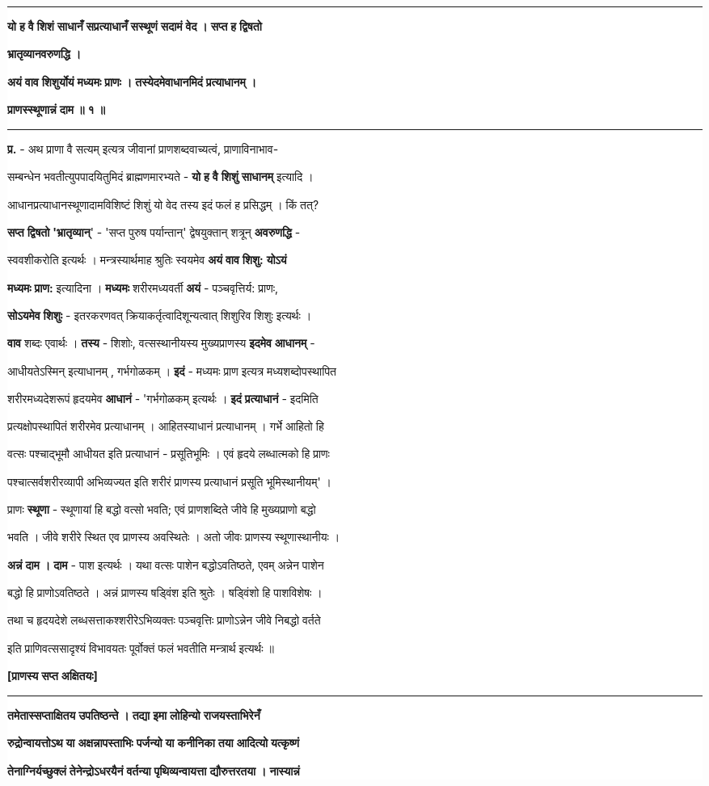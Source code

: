 ****

**यो** **ह** **वै** **शिशं** **साधानँ** **सप्रत्याधानँ** **सस्थूणं** **सदामं** **वेद** **।** **सप्त** **ह** **द्विषतो**

**भ्रातृव्यानवरुणद्धि** **।**

**अयं** **वाव** **शिशुर्योयं** **मध्यमः** **प्राणः** **।** **तस्येदमेवाधानमिदं** **प्रत्याधानम्** **।**

**प्राणस्स्थूणान्नं** **दाम** **॥** **१** **॥**

****

**प्र.** - अथ प्राणा वै सत्यम् इत्यत्र जीवानां प्राणशब्दवाच्यत्वं, प्राणाविनाभाव-

सम्बन्धेन भवतीत्युपपादयितुमिदं ब्राह्मणमारभ्यते - **यो** **ह** **वै** **शिशुं** **साधानम्** इत्यादि ।

आधानप्रत्याधानस्थूणादामविशिष्टं शिशुं यो वेद तस्य इदं फलं ह प्रसिद्धम् । किं तत्?

**सप्त** **द्विषतो** **'भ्रातृव्यान्**' - 'सप्त पुरुष पर्यान्तान्' द्वेषयुक्तान् शत्रून् **अवरुणद्धि** -

स्ववशीकरोति इत्यर्थः । मन्त्रस्यार्थमाह श्रुतिः स्वयमेव **अयं** **वाव** **शिशु:** **योऽयं**

**मध्यमः** **प्राण:** इत्यादिना । **मध्यमः** शरीरमध्यवर्ती **अयं** - पञ्चवृत्तिर्य: प्राणः,

**सोऽयमेव** **शिशुः** - इतरकरणवत् क्रियाकर्तृत्वादिशून्यत्वात् शिशुरिव शिशुः इत्यर्थः ।

**वाव** शब्दः एवार्थः । **तस्य** - शिशोः, वत्सस्थानीयस्य मुख्यप्राणस्य **इदमेव** **आधानम्** -

आधीयतेऽस्मिन् इत्याधानम् , गर्भगोळकम् । **इदं** - मध्यमः प्राण इत्यत्र मध्यशब्दोपस्थापित

शरीरमध्यदेशरूपं हृदयमेव **आधानं** - 'गर्भगोळकम् इत्यर्थः । **इदं** **प्रत्याधानं** - इदमिति

प्रत्यक्षोपस्थापितं शरीरमेव प्रत्याधानम् । आहितस्याधानं प्रत्याधानम् । गर्भे आहितो हि

वत्सः पश्चाद्भूमौ आधीयत इति प्रत्याधानं - प्रसूतिभूमिः । एवं हृदये लब्धात्मको हि प्राणः

पश्चात्सर्वशरीरव्यापी अभिव्यज्यत इति शरीरं प्राणस्य प्रत्याधानं प्रसूति भूमिस्थानीयम्' ।

प्राणः **स्थूणा** - स्थूणायां हि बद्धो वत्सो भवति; एवं प्राणशब्दिते जीवे हि मुख्यप्राणो बद्धो

भवति । जीवे शरीरे स्थित एव प्राणस्य अवस्थितेः । अतो जीवः प्राणस्य स्थूणास्थानीयः ।

**अन्नं** **दाम** **।** **दाम** - पाश इत्यर्थः । यथा वत्सः पाशेन बद्धोऽवतिष्ठते, एवम् अन्नेन पाशेन

बद्धो हि प्राणोऽवतिष्ठते । अन्नं प्राणस्य षड्विंश इति श्रुतेः । षड्विंशो हि पाशविशेषः ।

तथा च हृदयदेशे लब्धसत्ताकश्शरीरेऽभिव्यक्तः पञ्चवृत्तिः प्राणोऽन्नेन जीवे निबद्धो वर्तते

इति प्राणिवत्ससादृश्यं विभावयतः पूर्वोक्तं फलं भवतीति मन्त्रार्थ इत्यर्थः ॥

**\[प्राणस्य** **सप्त** **अक्षितयः\]**

****

**तमेतास्सप्ताक्षितय** **उपतिष्ठन्ते** **।** **तद्या** **इमा** **लोहिन्यो** **राजयस्ताभिरेनँ**

**रुद्रोन्वायत्तोऽथ** **या** **अक्षन्नापस्ताभिः** **पर्जन्यो** **या** **कनीनिका** **तया** **आदित्यो** **यत्कृष्णं**

**तेनाग्निर्यच्छुक्लं** **तेनेन्द्रोऽधरयैनं** **वर्तन्या** **पृथिव्यन्वायत्ता** **द्यौरुत्तरतया** **।** **नास्यान्नं**
